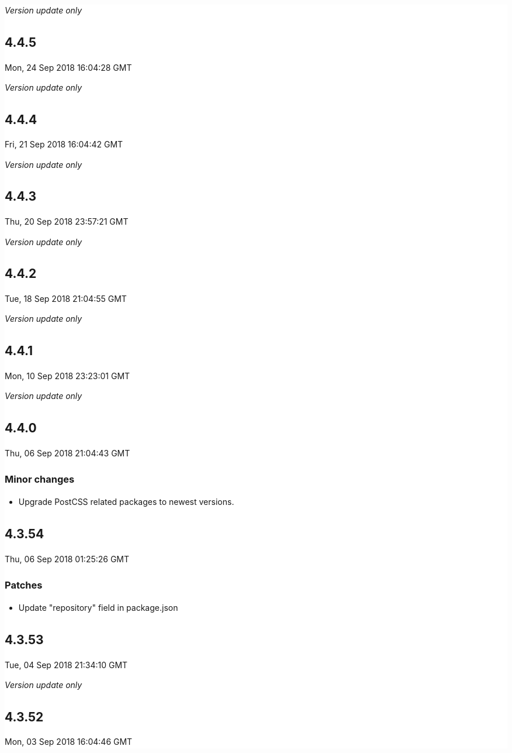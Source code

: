 _Version update only_

## 4.4.5
Mon, 24 Sep 2018 16:04:28 GMT

_Version update only_

## 4.4.4
Fri, 21 Sep 2018 16:04:42 GMT

_Version update only_

## 4.4.3
Thu, 20 Sep 2018 23:57:21 GMT

_Version update only_

## 4.4.2
Tue, 18 Sep 2018 21:04:55 GMT

_Version update only_

## 4.4.1
Mon, 10 Sep 2018 23:23:01 GMT

_Version update only_

## 4.4.0
Thu, 06 Sep 2018 21:04:43 GMT

### Minor changes

- Upgrade PostCSS related packages to newest versions.

## 4.3.54
Thu, 06 Sep 2018 01:25:26 GMT

### Patches

- Update "repository" field in package.json

## 4.3.53
Tue, 04 Sep 2018 21:34:10 GMT

_Version update only_

## 4.3.52
Mon, 03 Sep 2018 16:04:46 GMT
